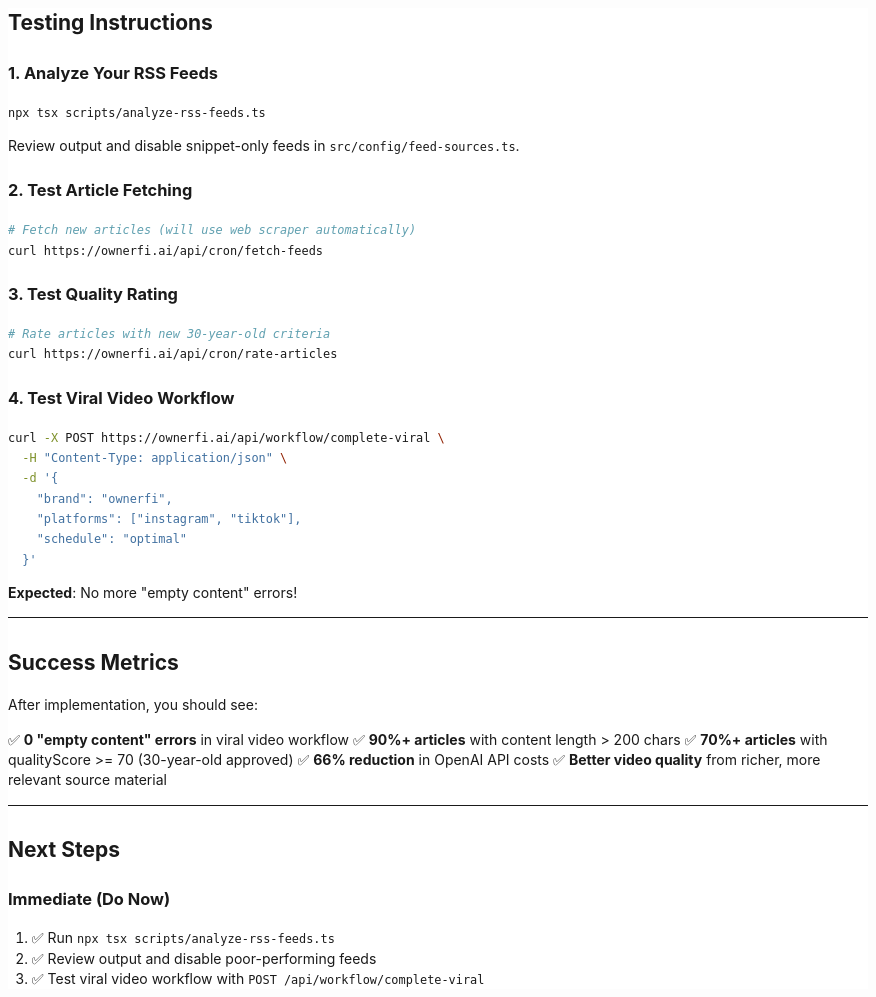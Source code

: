 
## Testing Instructions

### 1. Analyze Your RSS Feeds
```bash
npx tsx scripts/analyze-rss-feeds.ts
```

Review output and disable snippet-only feeds in `src/config/feed-sources.ts`.

### 2. Test Article Fetching
```bash
# Fetch new articles (will use web scraper automatically)
curl https://ownerfi.ai/api/cron/fetch-feeds
```

### 3. Test Quality Rating
```bash
# Rate articles with new 30-year-old criteria
curl https://ownerfi.ai/api/cron/rate-articles
```

### 4. Test Viral Video Workflow
```bash
curl -X POST https://ownerfi.ai/api/workflow/complete-viral \
  -H "Content-Type: application/json" \
  -d '{
    "brand": "ownerfi",
    "platforms": ["instagram", "tiktok"],
    "schedule": "optimal"
  }'
```

**Expected**: No more "empty content" errors!

---

## Success Metrics

After implementation, you should see:

✅ **0 "empty content" errors** in viral video workflow
✅ **90%+ articles** with content length > 200 chars
✅ **70%+ articles** with qualityScore >= 70 (30-year-old approved)
✅ **66% reduction** in OpenAI API costs
✅ **Better video quality** from richer, more relevant source material

---

## Next Steps

### Immediate (Do Now)
1. ✅ Run `npx tsx scripts/analyze-rss-feeds.ts`
2. ✅ Review output and disable poor-performing feeds
3. ✅ Test viral video workflow with `POST /api/workflow/complete-viral`
